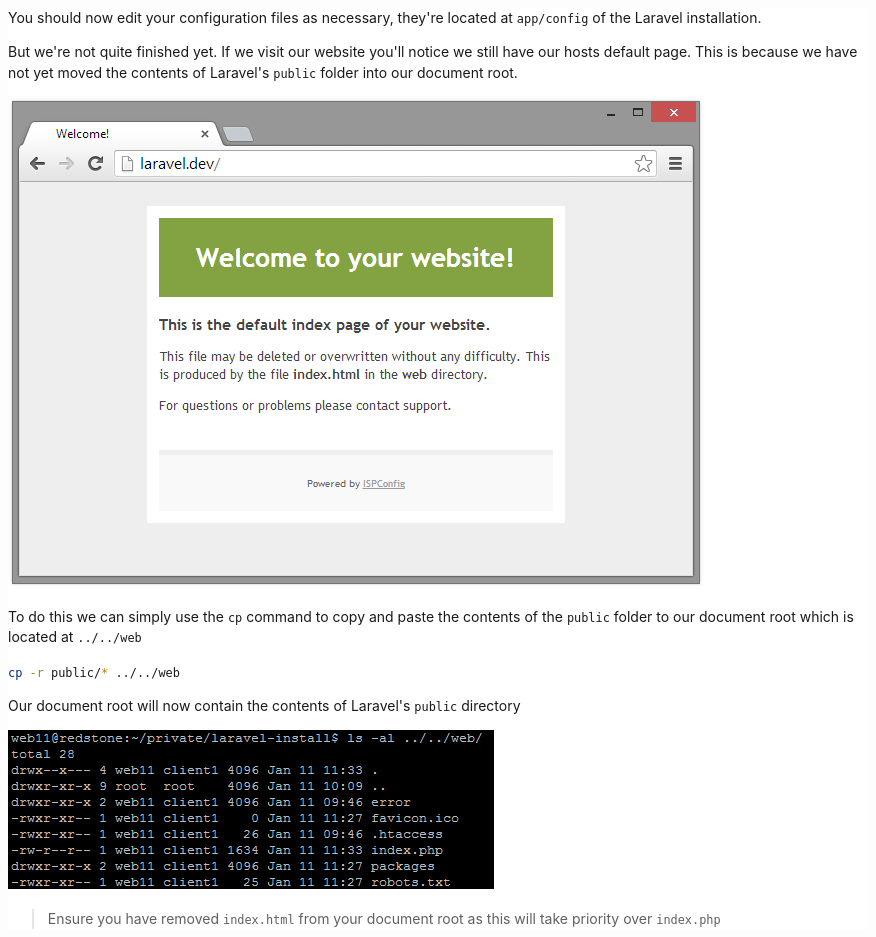 You should now edit your configuration files as necessary, they're located at `app/config` of the Laravel installation.

But we're not quite finished yet. If we visit our website you'll notice we still have our hosts default page. This is because we have not yet moved the contents of Laravel's `public` folder into our document root.

![Welcome!_-_Google_Chrome_2014-01-11_11-21-23](images/Welcome_-_Google_Chrome_2014-01-11_11-21-23.png)

To do this we can simply use the `cp` command to copy and paste the contents of the `public` folder to our document root which is located at `../../web`

```sh
cp -r public/* ../../web
```

Our document root will now contain the contents of Laravel's `public` directory

![2014-01-11_11-36-16](images/2014-01-11_11-36-16.png)

> Ensure you have removed `index.html` from your document root as this will take priority over `index.php`
